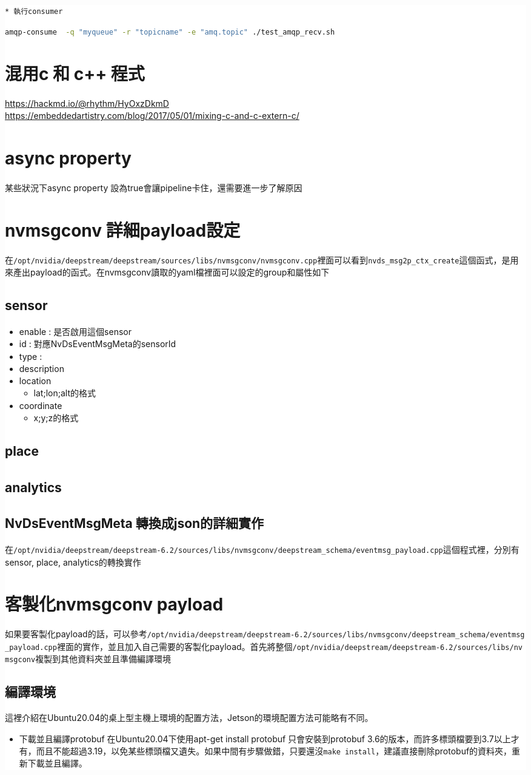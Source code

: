     * 執行consumer
```bash
amqp-consume  -q "myqueue" -r "topicname" -e "amq.topic" ./test_amqp_recv.sh
```

# 混用c 和 c++ 程式
https://hackmd.io/@rhythm/HyOxzDkmD  
https://embeddedartistry.com/blog/2017/05/01/mixing-c-and-c-extern-c/  


# async property
某些狀況下async property 設為true會讓pipeline卡住，還需要進一步了解原因

# nvmsgconv 詳細payload設定
在`/opt/nvidia/deepstream/deepstream/sources/libs/nvmsgconv/nvmsgconv.cpp`裡面可以看到`nvds_msg2p_ctx_create`這個函式，是用來產出payload的函式。在nvmsgconv讀取的yaml檔裡面可以設定的group和屬性如下

## sensor
* enable : 是否啟用這個sensor
* id : 對應NvDsEventMsgMeta的sensorId
* type : 
* description
* location
  * lat;lon;alt的格式
* coordinate
  * x;y;z的格式

## place

## analytics

## NvDsEventMsgMeta 轉換成json的詳細實作
在`/opt/nvidia/deepstream/deepstream-6.2/sources/libs/nvmsgconv/deepstream_schema/eventmsg_payload.cpp`這個程式裡，分別有sensor, place, analytics的轉換實作

# 客製化nvmsgconv payload
如果要客製化payload的話，可以參考`/opt/nvidia/deepstream/deepstream-6.2/sources/libs/nvmsgconv/deepstream_schema/eventmsg_payload.cpp`裡面的實作，並且加入自己需要的客製化payload。首先將整個`/opt/nvidia/deepstream/deepstream-6.2/sources/libs/nvmsgconv`複製到其他資料夾並且準備編譯環境

## 編譯環境
這裡介紹在Ubuntu20.04的桌上型主機上環境的配置方法，Jetson的環境配置方法可能略有不同。
* 下載並且編譯protobuf
在Ubuntu20.04下使用apt-get install protobuf 只會安裝到protobuf 3.6的版本，而許多標頭檔要到3.7以上才有，而且不能超過3.19，以免某些標頭檔又遺失。如果中間有步驟做錯，只要還沒`make install`，建議直接刪除protobuf的資料夾，重新下載並且編譯。
